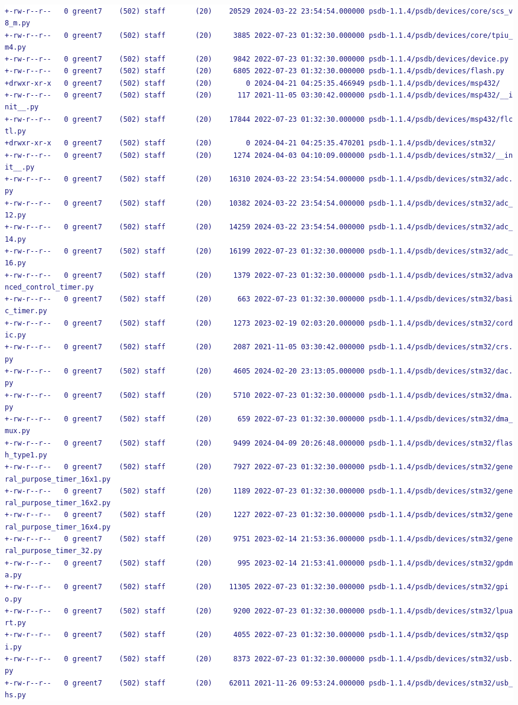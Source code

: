 ```diff
+-rw-r--r--   0 greent7    (502) staff       (20)    20529 2024-03-22 23:54:54.000000 psdb-1.1.4/psdb/devices/core/scs_v8_m.py
+-rw-r--r--   0 greent7    (502) staff       (20)     3885 2022-07-23 01:32:30.000000 psdb-1.1.4/psdb/devices/core/tpiu_m4.py
+-rw-r--r--   0 greent7    (502) staff       (20)     9842 2022-07-23 01:32:30.000000 psdb-1.1.4/psdb/devices/device.py
+-rw-r--r--   0 greent7    (502) staff       (20)     6805 2022-07-23 01:32:30.000000 psdb-1.1.4/psdb/devices/flash.py
+drwxr-xr-x   0 greent7    (502) staff       (20)        0 2024-04-21 04:25:35.466949 psdb-1.1.4/psdb/devices/msp432/
+-rw-r--r--   0 greent7    (502) staff       (20)      117 2021-11-05 03:30:42.000000 psdb-1.1.4/psdb/devices/msp432/__init__.py
+-rw-r--r--   0 greent7    (502) staff       (20)    17844 2022-07-23 01:32:30.000000 psdb-1.1.4/psdb/devices/msp432/flctl.py
+drwxr-xr-x   0 greent7    (502) staff       (20)        0 2024-04-21 04:25:35.470201 psdb-1.1.4/psdb/devices/stm32/
+-rw-r--r--   0 greent7    (502) staff       (20)     1274 2024-04-03 04:10:09.000000 psdb-1.1.4/psdb/devices/stm32/__init__.py
+-rw-r--r--   0 greent7    (502) staff       (20)    16310 2024-03-22 23:54:54.000000 psdb-1.1.4/psdb/devices/stm32/adc.py
+-rw-r--r--   0 greent7    (502) staff       (20)    10382 2024-03-22 23:54:54.000000 psdb-1.1.4/psdb/devices/stm32/adc_12.py
+-rw-r--r--   0 greent7    (502) staff       (20)    14259 2024-03-22 23:54:54.000000 psdb-1.1.4/psdb/devices/stm32/adc_14.py
+-rw-r--r--   0 greent7    (502) staff       (20)    16199 2022-07-23 01:32:30.000000 psdb-1.1.4/psdb/devices/stm32/adc_16.py
+-rw-r--r--   0 greent7    (502) staff       (20)     1379 2022-07-23 01:32:30.000000 psdb-1.1.4/psdb/devices/stm32/advanced_control_timer.py
+-rw-r--r--   0 greent7    (502) staff       (20)      663 2022-07-23 01:32:30.000000 psdb-1.1.4/psdb/devices/stm32/basic_timer.py
+-rw-r--r--   0 greent7    (502) staff       (20)     1273 2023-02-19 02:03:20.000000 psdb-1.1.4/psdb/devices/stm32/cordic.py
+-rw-r--r--   0 greent7    (502) staff       (20)     2087 2021-11-05 03:30:42.000000 psdb-1.1.4/psdb/devices/stm32/crs.py
+-rw-r--r--   0 greent7    (502) staff       (20)     4605 2024-02-20 23:13:05.000000 psdb-1.1.4/psdb/devices/stm32/dac.py
+-rw-r--r--   0 greent7    (502) staff       (20)     5710 2022-07-23 01:32:30.000000 psdb-1.1.4/psdb/devices/stm32/dma.py
+-rw-r--r--   0 greent7    (502) staff       (20)      659 2022-07-23 01:32:30.000000 psdb-1.1.4/psdb/devices/stm32/dma_mux.py
+-rw-r--r--   0 greent7    (502) staff       (20)     9499 2024-04-09 20:26:48.000000 psdb-1.1.4/psdb/devices/stm32/flash_type1.py
+-rw-r--r--   0 greent7    (502) staff       (20)     7927 2022-07-23 01:32:30.000000 psdb-1.1.4/psdb/devices/stm32/general_purpose_timer_16x1.py
+-rw-r--r--   0 greent7    (502) staff       (20)     1189 2022-07-23 01:32:30.000000 psdb-1.1.4/psdb/devices/stm32/general_purpose_timer_16x2.py
+-rw-r--r--   0 greent7    (502) staff       (20)     1227 2022-07-23 01:32:30.000000 psdb-1.1.4/psdb/devices/stm32/general_purpose_timer_16x4.py
+-rw-r--r--   0 greent7    (502) staff       (20)     9751 2023-02-14 21:53:36.000000 psdb-1.1.4/psdb/devices/stm32/general_purpose_timer_32.py
+-rw-r--r--   0 greent7    (502) staff       (20)      995 2023-02-14 21:53:41.000000 psdb-1.1.4/psdb/devices/stm32/gpdma.py
+-rw-r--r--   0 greent7    (502) staff       (20)    11305 2022-07-23 01:32:30.000000 psdb-1.1.4/psdb/devices/stm32/gpio.py
+-rw-r--r--   0 greent7    (502) staff       (20)     9200 2022-07-23 01:32:30.000000 psdb-1.1.4/psdb/devices/stm32/lpuart.py
+-rw-r--r--   0 greent7    (502) staff       (20)     4055 2022-07-23 01:32:30.000000 psdb-1.1.4/psdb/devices/stm32/qspi.py
+-rw-r--r--   0 greent7    (502) staff       (20)     8373 2022-07-23 01:32:30.000000 psdb-1.1.4/psdb/devices/stm32/usb.py
+-rw-r--r--   0 greent7    (502) staff       (20)    62011 2021-11-26 09:53:24.000000 psdb-1.1.4/psdb/devices/stm32/usb_hs.py
```